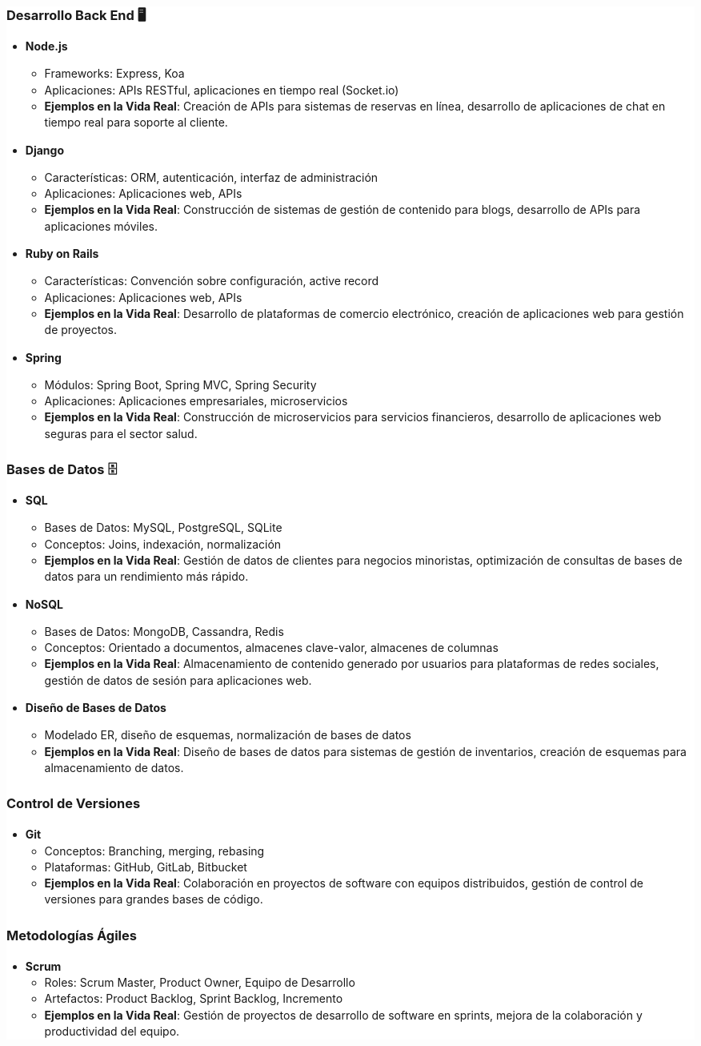 ### Desarrollo Back End 🖥️
- **Node.js**
  - Frameworks: Express, Koa
  - Aplicaciones: APIs RESTful, aplicaciones en tiempo real (Socket.io)
  - **Ejemplos en la Vida Real**: Creación de APIs para sistemas de reservas en línea, desarrollo de aplicaciones de chat en tiempo real para soporte al cliente.

- **Django**
  - Características: ORM, autenticación, interfaz de administración
  - Aplicaciones: Aplicaciones web, APIs
  - **Ejemplos en la Vida Real**: Construcción de sistemas de gestión de contenido para blogs, desarrollo de APIs para aplicaciones móviles.

- **Ruby on Rails**
  - Características: Convención sobre configuración, active record
  - Aplicaciones: Aplicaciones web, APIs
  - **Ejemplos en la Vida Real**: Desarrollo de plataformas de comercio electrónico, creación de aplicaciones web para gestión de proyectos.

- **Spring**
  - Módulos: Spring Boot, Spring MVC, Spring Security
  - Aplicaciones: Aplicaciones empresariales, microservicios
  - **Ejemplos en la Vida Real**: Construcción de microservicios para servicios financieros, desarrollo de aplicaciones web seguras para el sector salud.

### Bases de Datos 🗄️
- **SQL**
  - Bases de Datos: MySQL, PostgreSQL, SQLite
  - Conceptos: Joins, indexación, normalización
  - **Ejemplos en la Vida Real**: Gestión de datos de clientes para negocios minoristas, optimización de consultas de bases de datos para un rendimiento más rápido.

- **NoSQL**
  - Bases de Datos: MongoDB, Cassandra, Redis
  - Conceptos: Orientado a documentos, almacenes clave-valor, almacenes de columnas
  - **Ejemplos en la Vida Real**: Almacenamiento de contenido generado por usuarios para plataformas de redes sociales, gestión de datos de sesión para aplicaciones web.

- **Diseño de Bases de Datos**
  - Modelado ER, diseño de esquemas, normalización de bases de datos
  - **Ejemplos en la Vida Real**: Diseño de bases de datos para sistemas de gestión de inventarios, creación de esquemas para almacenamiento de datos.

### Control de Versiones
- **Git**
  - Conceptos: Branching, merging, rebasing
  - Plataformas: GitHub, GitLab, Bitbucket
  - **Ejemplos en la Vida Real**: Colaboración en proyectos de software con equipos distribuidos, gestión de control de versiones para grandes bases de código.

### Metodologías Ágiles
- **Scrum**
  - Roles: Scrum Master, Product Owner, Equipo de Desarrollo
  - Artefactos: Product Backlog, Sprint Backlog, Incremento
  - **Ejemplos en la Vida Real**: Gestión de proyectos de desarrollo de software en sprints, mejora de la colaboración y productividad del equipo.
